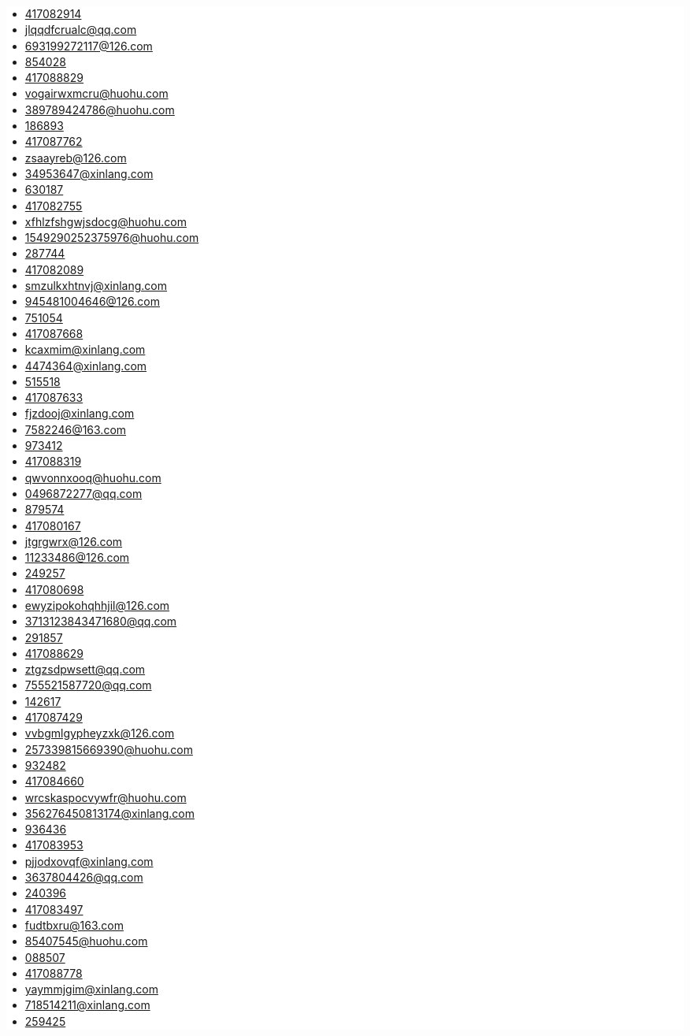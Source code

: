 - [417082914](credit_card)
- jlqqdfcrualc@qq.com
- 693199272117@126.com
- [854028](password)
- [417088829](credit_card)
- vogairwxmcru@huohu.com
- 389789424786@huohu.com
- [186893](password)
- [417087762](credit_card)
- zsaayreb@126.com
- 34953647@xinlang.com
- [630187](password)
- [417082755](credit_card)
- xfhlzfshgwjsdocg@huohu.com
- 1549290252375976@huohu.com
- [287744](password)
- [417082089](credit_card)
- smzulkxhtnvj@xinlang.com
- 945481004646@126.com
- [751054](password)
- [417087668](credit_card)
- kcaxmim@xinlang.com
- 4474364@xinlang.com
- [515518](password)
- [417087633](credit_card)
- fjzdooj@xinlang.com
- 7582246@163.com
- [973412](password)
- [417088319](credit_card)
- qwvonnxooq@huohu.com
- 0496872277@qq.com
- [879574](password)
- [417080167](credit_card)
- jtgrgwrx@126.com
- 11233486@126.com
- [249257](password)
- [417080698](credit_card)
- ewyzipokohqhhjil@126.com
- 3713123843471680@qq.com
- [291857](password)
- [417088629](credit_card)
- ztgzsdpwsett@qq.com
- 755521587720@qq.com
- [142617](password)
- [417087429](credit_card)
- vvbgmlgypheyzxk@126.com
- 257339815669390@huohu.com
- [932482](password)
- [417084660](credit_card)
- wrcskaspocvywfr@huohu.com
- 356276450813174@xinlang.com
- [936436](password)
- [417083953](credit_card)
- pjjodxovqf@xinlang.com
- 3637804426@qq.com
- [240396](password)
- [417083497](credit_card)
- fudtbxru@163.com
- 85407545@huohu.com
- [088507](password)
- [417088778](credit_card)
- yaymmjgim@xinlang.com
- 718514211@xinlang.com
- [259425](password)